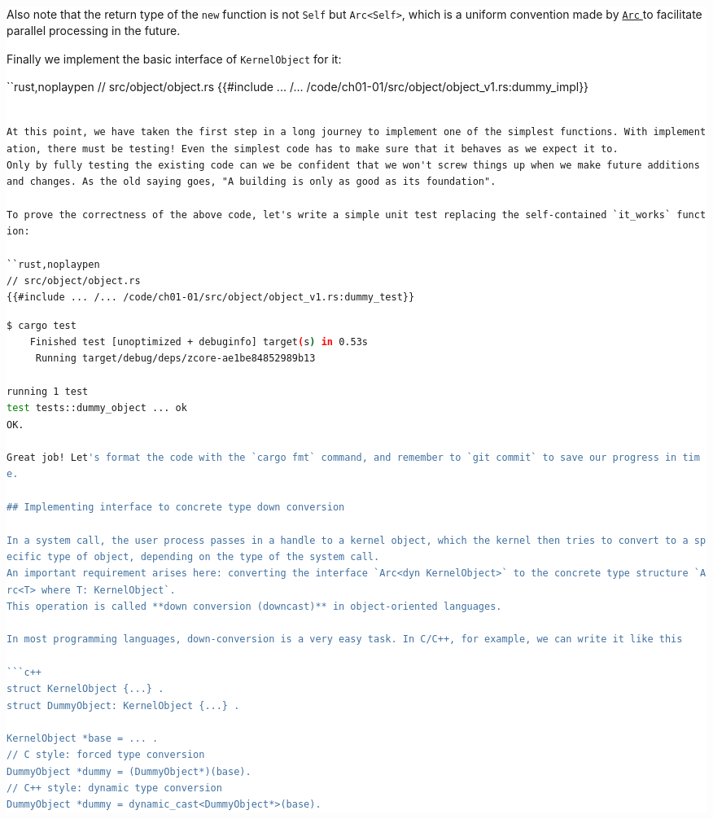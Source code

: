 Also note that the return type of the `new` function is not `Self` but `Arc<Self>`, which is a uniform convention made by [ `Arc` ] to facilitate parallel processing in the future.

[ `Arc` ]: https://doc.rust-lang.org/std/sync/struct.Arc.html

Finally we implement the basic interface of `KernelObject` for it:

``rust,noplaypen
// src/object/object.rs
{{#include ... /... /code/ch01-01/src/object/object_v1.rs:dummy_impl}}
```

At this point, we have taken the first step in a long journey to implement one of the simplest functions. With implementation, there must be testing! Even the simplest code has to make sure that it behaves as we expect it to.
Only by fully testing the existing code can we be confident that we won't screw things up when we make future additions and changes. As the old saying goes, "A building is only as good as its foundation".

To prove the correctness of the above code, let's write a simple unit test replacing the self-contained `it_works` function:

``rust,noplaypen
// src/object/object.rs
{{#include ... /... /code/ch01-01/src/object/object_v1.rs:dummy_test}}
```

```sh
$ cargo test
    Finished test [unoptimized + debuginfo] target(s) in 0.53s
     Running target/debug/deps/zcore-ae1be84852989b13

running 1 test
test tests::dummy_object ... ok
OK.

Great job! Let's format the code with the `cargo fmt` command, and remember to `git commit` to save our progress in time.

## Implementing interface to concrete type down conversion

In a system call, the user process passes in a handle to a kernel object, which the kernel then tries to convert to a specific type of object, depending on the type of the system call.
An important requirement arises here: converting the interface `Arc<dyn KernelObject>` to the concrete type structure `Arc<T> where T: KernelObject`.
This operation is called **down conversion (downcast)** in object-oriented languages.

In most programming languages, down-conversion is a very easy task. In C/C++, for example, we can write it like this

```c++
struct KernelObject {...} .
struct DummyObject: KernelObject {...} .

KernelObject *base = ... .
// C style: forced type conversion
DummyObject *dummy = (DummyObject*)(base).
// C++ style: dynamic type conversion
DummyObject *dummy = dynamic_cast<DummyObject*>(base).
```


[Kernel objects]: https://github.com/zhangpf/fuchsia-docs-zh-CN/blob/master/zircon/docs/objects.md
[Official English version]: https://fuchsia.dev/fuchsia-src/reference/kernel_objects/objects
[common object]: https://github.com/zhangpf/fuchsia-docs-zh-CN/blob/master/zircon/docs/objects.md#应用程序可用的内核对象
[specific description]: https://github.com/zhangpf/fuchsia-docs-zh-CN/blob/master/zircon/docs/objects/channel.md
[All system calls]: https://github.com/zhangpf/fuchsia-docs-zh-CN/blob/master/zircon/docs/objects/channel.md#系统调用
[API Definition]: https://github.com/zhangpf/fuchsia-docs-zh-CN/blob/master/zircon/docs/syscalls/channel_read.md#概要
[Description of behavior]: https://github.com/zhangpf/fuchsia-docs-zh-CN/blob/master/zircon/docs/syscalls/channel_read.md#描述
[`zx_channel_create`]: https://github.com/zhangpf/fuchsia-docs-zh-CN/blob/master/zircon/docs/syscalls/channel_create.md
[`zx_channel_write`]: https://github.com/zhangpf/fuchsia-docs-zh-CN/blob/master/zircon/docs/syscalls/channel_write.md
[`zx_handle_close`]: https://github.com/zhangpf/fuchsia-docs-zh-CN/blob/master/zircon/docs/syscalls/handle_close.md
[Signals]: https://github.com/zhangpf/fuchsia-docs-zh-CN/blob/master/zircon/docs/signals.md
[Official Documentation]: https://kaisery.github.io/trpl-zh-cn/ch01-01-installation.html
[`Send + Sync`]: https://kaisery.github.io/trpl-zh-cn/ch16-04-extensible-concurrency-sync-and-send.html
[`Mutex`]: https://docs.rs/spin/0.5.2/spin/struct.Mutex.html
[`lock()`]: https://docs.rs/spin/0.5.2/spin/struct.Mutex.html#method.lock
[**Internal mutability**]: https://kaisery.github.io/trpl-zh-cn/ch15-05-interior-mutability.html
[`spin`]: https://docs.rs/spin/0.5.2/spin/index.html
[``Any``]: https://doc.rust-lang.org/std/any/
[``downcast-rs``]: https://docs.rs/downcast-rs/1.2.0/downcast_rs/index.html
[`Deref`]: https://kaisery.github.io/trpl-zh-cn/ch15-02-deref.html
[**procedure macro (proc_macro)**]: https://doc.rust-lang.org/proc_macro/index.html
[Object-Oriented Programming Features]: https://kaisery.github.io/trpl-zh-cn/ch17-00-oop.html